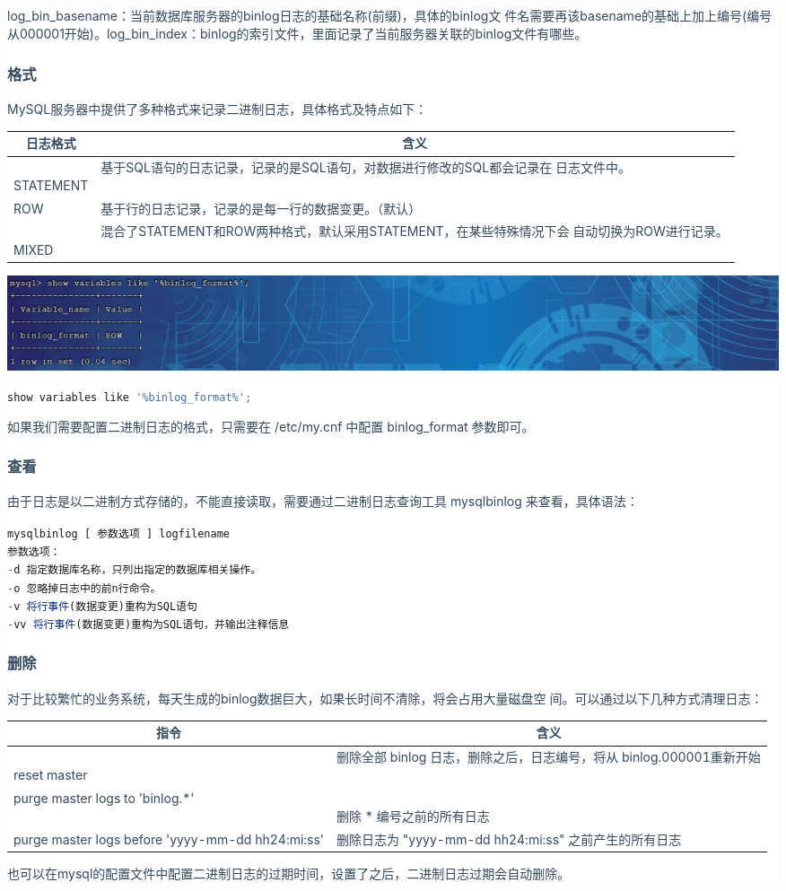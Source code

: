 <font style="color:#33495D;">log_bin_basename：当前数据库服务器的binlog日志的基础名称(前缀)，具体的binlog文  件名需要再该basename的基础上加上编号(编号从000001开始)。log_bin_index：binlog的索引文件，里面记录了当前服务器关联的binlog文件有哪些。</font>

### <font style="color:#33495D;">格式</font>
<font style="color:#33495D;">MySQL服务器中提供了多种格式来记录二进制日志，具体格式及特点如下：</font>

| **<font style="color:rgb(51, 73, 93);">日志格式</font>** | **<font style="color:rgb(51, 73, 93);">含义</font>** |
| --- | --- |
| <br/><font style="color:rgb(51, 73, 93);">STATEMENT</font> | <font style="color:rgb(51, 73, 93);">基于SQL语句的日志记录，记录的是SQL语句，对数据进行修改的SQL都会记录在 日志文件中。</font> |
| <font style="color:rgb(51, 73, 93);">ROW</font> | <font style="color:rgb(51, 73, 93);">基于行的日志记录，记录的是每一行的数据变更。（默认）</font> |
| <br/><font style="color:rgb(51, 73, 93);">MIXED</font> | <font style="color:rgb(51, 73, 93);">混合了STATEMENT和ROW两种格式，默认采用STATEMENT，在某些特殊情况下会 自动切换为ROW进行记录。</font> |


![](../../images/1712907334240-abc6028e-11f0-4de1-a608-c6711057d871.jpeg)

```javascript
show variables like '%binlog_format%'; 
```

<font style="color:#33495D;">如果我们需要配置二进制日志的格式，只需要在 /etc/my.cnf 中配置 binlog_format 参数即可。</font>

### <font style="color:#33495D;">查看</font>
<font style="color:#33495D;">由于日志是以二进制方式存储的，不能直接读取，需要通过二进制日志查询工具  mysqlbinlog  来查看，具体语法：</font>

```javascript
mysqlbinlog [ 参数选项 ] logfilename
参数选项：
-d 指定数据库名称，只列出指定的数据库相关操作。
-o 忽略掉日志中的前n行命令。
-v 将行事件(数据变更)重构为SQL语句
-vv 将行事件(数据变更)重构为SQL语句，并输出注释信息
```

### <font style="color:#33495D;">删除</font>
<font style="color:#33495D;">对于比较繁忙的业务系统，每天生成的binlog数据巨大，如果长时间不清除，将会占用大量磁盘空  间。可以通过以下几种方式清理日志：</font>

| **<font style="color:rgb(51, 73, 93);">指令</font>** | **<font style="color:rgb(51, 73, 93);">含义</font>** |
| --- | --- |
| <br/><font style="color:rgb(51, 73, 93);">reset master</font> | <font style="color:rgb(51, 73, 93);">删除全部 binlog 日志，删除之后，日志编号，将从 binlog.000001重新开始</font> |
| <font style="color:rgb(51, 73, 93);">purge master logs to 'binlog.*'</font> | <br/><font style="color:rgb(51, 73, 93);">删除 * 编号之前的所有日志</font> |
| <font style="color:rgb(51, 73, 93);">purge master logs before 'yyyy-mm-dd hh24:mi:ss'</font> | <font style="color:rgb(51, 73, 93);">删除日志为 "yyyy-mm-dd hh24:mi:ss" 之前产生的所有日志</font> |


<font style="color:#33495D;">也可以在mysql的配置文件中配置二进制日志的过期时间，设置了之后，二进制日志过期会自动删除。</font>
